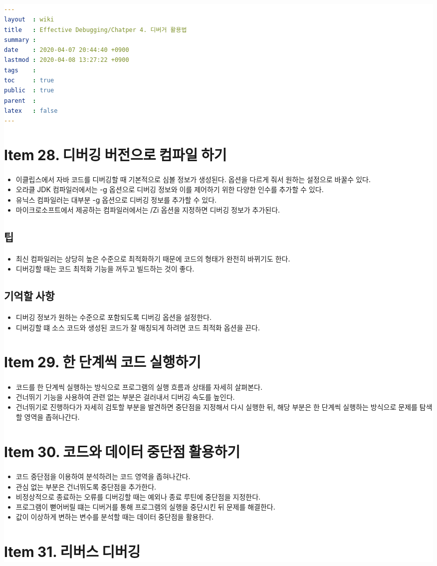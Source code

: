 ```yaml
---
layout  : wiki
title   : Effective Debugging/Chatper 4. 디버거 활용법
summary : 
date    : 2020-04-07 20:44:40 +0900
lastmod : 2020-04-08 13:27:22 +0900
tags    : 
toc     : true
public  : true
parent  : 
latex   : false
---
```

# Item 28. 디버깅 버전으로 컴파일 하기

- 이클립스에서 자바 코드를 디버깅할 때 기본적으로 심볼 정보가 생성된다. 옵션을 다르게 줘서 원하는 설정으로 바꿀수 있다.
- 오라클 JDK 컴파일러에서는 -g 옵션으로 디버깅 정보와 이를 제어하기 위한 다양한 인수를 추가할 수 있다.
- 유닉스 컴파일러는 대부분 -g 옵션으로 디버깅 정보를 추가할 수 있다.
- 마이크로소프트에서 제공하는 컴파일러에서는 /Zi 옵션을 지정하면 디버깅 정보가 추가된다.

## 팁

- 최신 컴파일러는 상당히 높은 수준으로 최적화하기 때문에 코드의 형태가 완전히 바뀌기도 한다.
- 디버깅할 때는 코드 최적화 기능을 꺼두고 빌드하는 것이 좋다.

## 기억할 사항

- 디버깅 정보가 원하는 수준으로 포함되도록 디버깅 옵션을 설정한다.
- 디버깅할 떄 소스 코드와 생성된 코드가 잘 매칭되게 하려면 코드 최적화 옵션을 끈다.

# Item 29. 한 단계씩 코드 실행하기

- 코드를 한 단계씩 실행하는 방식으로 프로그램의 실행 흐름과 상태를 자세히 살펴본다.
- 건너뛰기 기능을 사용하여 관련 없는 부분은 걸러내서 디버깅 속도를 높인다.
- 건너뛰기로 진행하다가 자세히 검토할 부분을 발견하면 중단점을 지정해서 다시 실행한 뒤, 해당 부분은 한 단계씩 실행하는 방식으로 문제를 탐색할 영역을 좁혀나간다.

# Item 30. 코드와 데이터 중단점 활용하기

- 코드 중단점을 이용하여 분석하려는 코드 영역을 좁혀나간다.
- 관심 없는 부분은 건너뛰도록 중단점을 추가한다.
- 비정상적으로 종료하는 오류를 디버깅할 때는 예외나 종료 루틴에 중단점을 지정한다.
- 프로그램이 뻗어버릴 떄는 디버거를 통해 프로그램의 실행을 중단시킨 뒤 문제를 해결한다.
- 값이 이상하게 변하는 변수를 분석할 때는 데이터 중단점을 활용한다.

# Item 31. 리버스 디버깅
